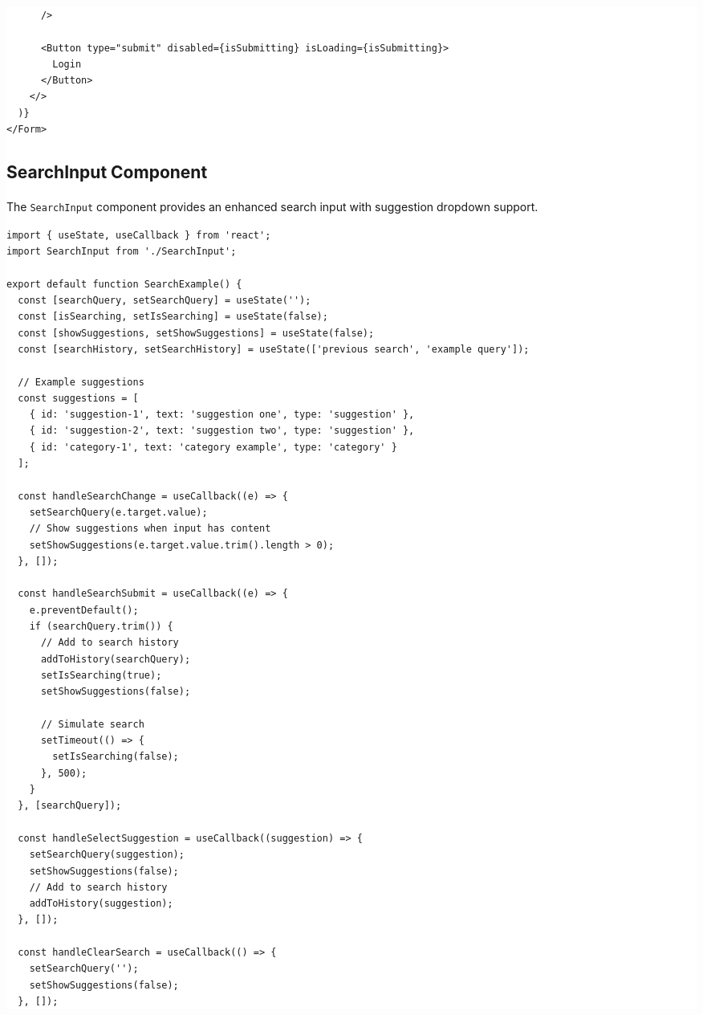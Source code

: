 ```tsx
      />
      
      <Button type="submit" disabled={isSubmitting} isLoading={isSubmitting}>
        Login
      </Button>
    </>
  )}
</Form>
```

## SearchInput Component

The `SearchInput` component provides an enhanced search input with suggestion dropdown support.

```tsx
import { useState, useCallback } from 'react';
import SearchInput from './SearchInput';

export default function SearchExample() {
  const [searchQuery, setSearchQuery] = useState('');
  const [isSearching, setIsSearching] = useState(false);
  const [showSuggestions, setShowSuggestions] = useState(false);
  const [searchHistory, setSearchHistory] = useState(['previous search', 'example query']);
  
  // Example suggestions
  const suggestions = [
    { id: 'suggestion-1', text: 'suggestion one', type: 'suggestion' },
    { id: 'suggestion-2', text: 'suggestion two', type: 'suggestion' },
    { id: 'category-1', text: 'category example', type: 'category' }
  ];
  
  const handleSearchChange = useCallback((e) => {
    setSearchQuery(e.target.value);
    // Show suggestions when input has content
    setShowSuggestions(e.target.value.trim().length > 0);
  }, []);
  
  const handleSearchSubmit = useCallback((e) => {
    e.preventDefault();
    if (searchQuery.trim()) {
      // Add to search history
      addToHistory(searchQuery);
      setIsSearching(true);
      setShowSuggestions(false);
      
      // Simulate search
      setTimeout(() => {
        setIsSearching(false);
      }, 500);
    }
  }, [searchQuery]);
  
  const handleSelectSuggestion = useCallback((suggestion) => {
    setSearchQuery(suggestion);
    setShowSuggestions(false);
    // Add to search history
    addToHistory(suggestion);
  }, []);
  
  const handleClearSearch = useCallback(() => {
    setSearchQuery('');
    setShowSuggestions(false);
  }, []);
```